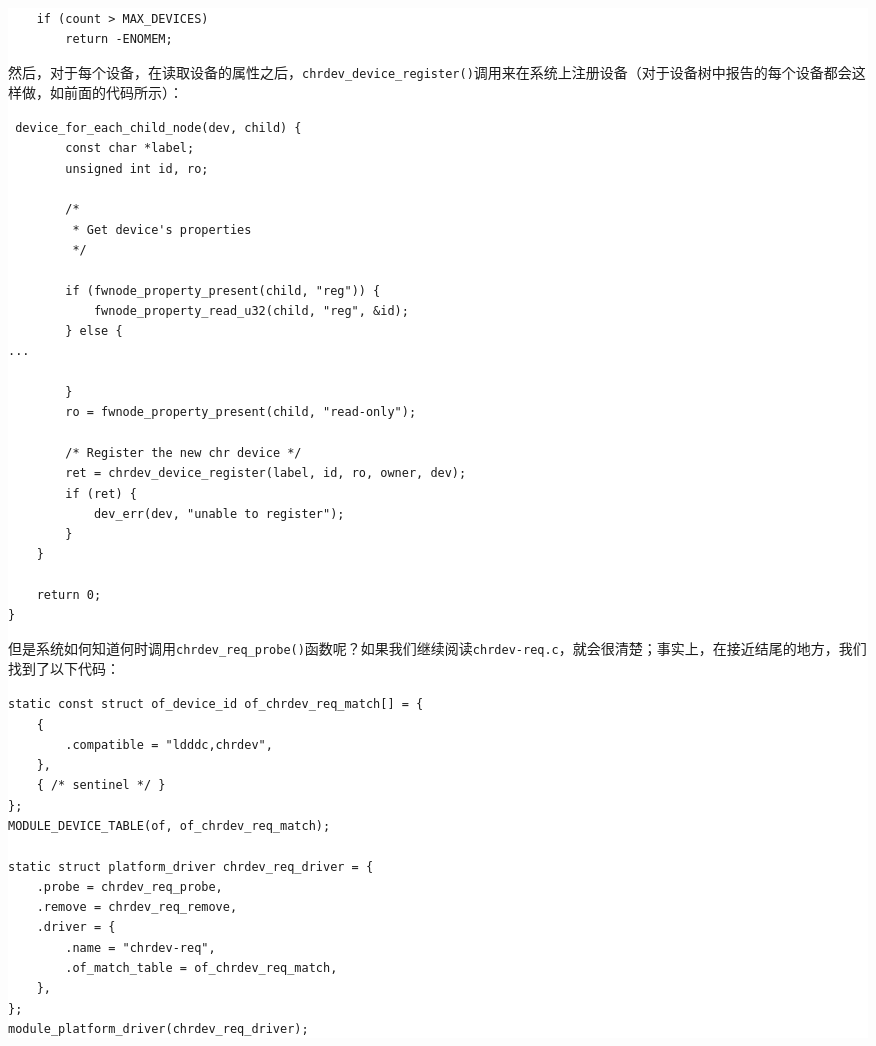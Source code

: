 ```
    if (count > MAX_DEVICES)
        return -ENOMEM;
```

然后，对于每个设备，在读取设备的属性之后，`chrdev_device_register()`调用来在系统上注册设备（对于设备树中报告的每个设备都会这样做，如前面的代码所示）：

```
 device_for_each_child_node(dev, child) {
        const char *label;
        unsigned int id, ro;

        /*
         * Get device's properties
         */

        if (fwnode_property_present(child, "reg")) {
            fwnode_property_read_u32(child, "reg", &id);
        } else {
...

        }
        ro = fwnode_property_present(child, "read-only");

        /* Register the new chr device */
        ret = chrdev_device_register(label, id, ro, owner, dev);
        if (ret) { 
            dev_err(dev, "unable to register");
        }
    }

    return 0;
}
```

但是系统如何知道何时调用`chrdev_req_probe()`函数呢？如果我们继续阅读`chrdev-req.c`，就会很清楚；事实上，在接近结尾的地方，我们找到了以下代码：

```
static const struct of_device_id of_chrdev_req_match[] = {
    {
        .compatible = "ldddc,chrdev",
    },
    { /* sentinel */ }
};
MODULE_DEVICE_TABLE(of, of_chrdev_req_match);

static struct platform_driver chrdev_req_driver = {
    .probe = chrdev_req_probe,
    .remove = chrdev_req_remove,
    .driver = {
        .name = "chrdev-req",
        .of_match_table = of_chrdev_req_match,
    },
};
module_platform_driver(chrdev_req_driver);
```
